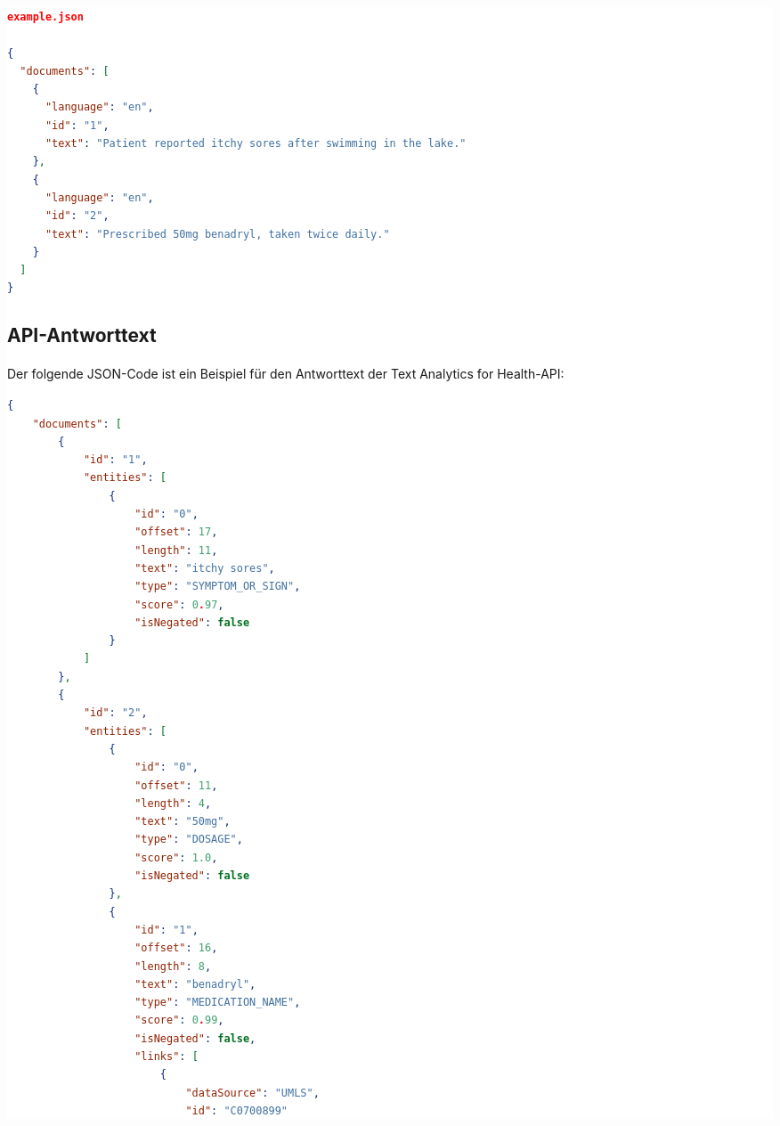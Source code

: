 ```json
example.json

{
  "documents": [
    {
      "language": "en",
      "id": "1",
      "text": "Patient reported itchy sores after swimming in the lake."
    },
    {
      "language": "en",
      "id": "2",
      "text": "Prescribed 50mg benadryl, taken twice daily."
    }
  ]
}
```

## <a name="api-response-body"></a>API-Antworttext

Der folgende JSON-Code ist ein Beispiel für den Antworttext der Text Analytics for Health-API:

```json
{
    "documents": [
        {
            "id": "1",
            "entities": [
                {
                    "id": "0",
                    "offset": 17,
                    "length": 11,
                    "text": "itchy sores",
                    "type": "SYMPTOM_OR_SIGN",
                    "score": 0.97,
                    "isNegated": false
                }
            ]
        },
        {
            "id": "2",
            "entities": [
                {
                    "id": "0",
                    "offset": 11,
                    "length": 4,
                    "text": "50mg",
                    "type": "DOSAGE",
                    "score": 1.0,
                    "isNegated": false
                },
                {
                    "id": "1",
                    "offset": 16,
                    "length": 8,
                    "text": "benadryl",
                    "type": "MEDICATION_NAME",
                    "score": 0.99,
                    "isNegated": false,
                    "links": [
                        {
                            "dataSource": "UMLS",
                            "id": "C0700899"
```